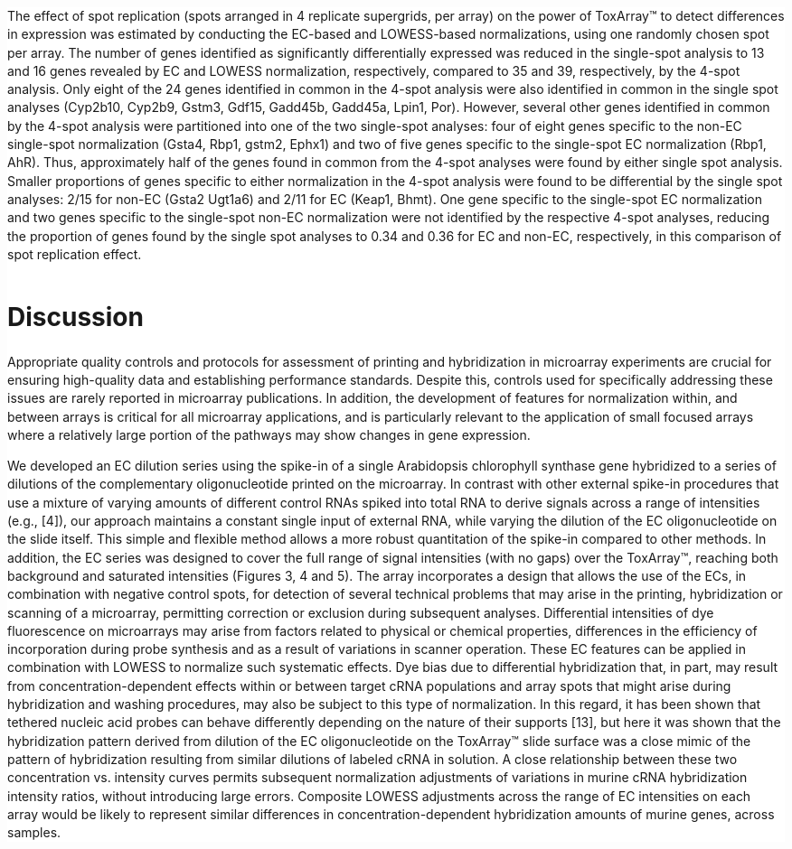 The effect of spot replication (spots arranged in 4 replicate supergrids, per array) on the power of ToxArray™ to detect differences in expression was estimated by conducting the EC-based and LOWESS-based normalizations, using one randomly chosen spot per array. The number of genes identified as significantly differentially expressed was reduced in the single-spot analysis to 13 and 16 genes revealed by EC and LOWESS normalization, respectively, compared to 35 and 39, respectively, by the 4-spot analysis. Only eight of the 24 genes identified in common in the 4-spot analysis were also identified in common in the single spot analyses (Cyp2b10, Cyp2b9, Gstm3, Gdf15, Gadd45b, Gadd45a, Lpin1, Por). However, several other genes identified in common by the 4-spot analysis were partitioned into one of the two single-spot analyses: four of eight genes specific to the non-EC single-spot normalization (Gsta4, Rbp1, gstm2, Ephx1) and two of five genes specific to the single-spot EC normalization (Rbp1, AhR). Thus, approximately half of the genes found in common from the 4-spot analyses were found by either single spot analysis. Smaller proportions of genes specific to either normalization in the 4-spot analysis were found to be differential by the single spot analyses: 2/15 for non-EC (Gsta2 Ugt1a6) and 2/11 for EC (Keap1, Bhmt). One gene specific to the single-spot EC normalization and two genes specific to the single-spot non-EC normalization were not identified by the respective 4-spot analyses, reducing the proportion of genes found by the single spot analyses to 0.34 and 0.36 for EC and non-EC, respectively, in this comparison of spot replication effect.

# Discussion

Appropriate quality controls and protocols for assessment of printing and hybridization in microarray experiments are crucial for ensuring high-quality data and establishing performance standards. Despite this, controls used for specifically addressing these issues are rarely reported in microarray publications. In addition, the development of features for normalization within, and between arrays is critical for all microarray applications, and is particularly relevant to the application of small focused arrays where a relatively large portion of the pathways may show changes in gene expression.

We developed an EC dilution series using the spike-in of a single Arabidopsis chlorophyll synthase gene hybridized to a series of dilutions of the complementary oligonucleotide printed on the microarray. In contrast with other external spike-in procedures that use a mixture of varying amounts of different control RNAs spiked into total RNA to derive signals across a range of intensities (e.g., [4]), our approach maintains a constant single input of external RNA, while varying the dilution of the EC oligonucleotide on the slide itself. This simple and flexible method allows a more robust quantitation of the spike-in compared to other methods. In addition, the EC series was designed to cover the full range of signal intensities (with no gaps) over the ToxArray™, reaching both background and saturated intensities (Figures 3, 4 and 5). The array incorporates a design that allows the use of the ECs, in combination with negative control spots, for detection of several technical problems that may arise in the printing, hybridization or scanning of a microarray, permitting correction or exclusion during subsequent analyses. Differential intensities of dye fluorescence on microarrays may arise from factors related to physical or chemical properties, differences in the efficiency of incorporation during probe synthesis and as a result of variations in scanner operation. These EC features can be applied in combination with LOWESS to normalize such systematic effects. Dye bias due to differential hybridization that, in part, may result from concentration-dependent effects within or between target cRNA populations and array spots that might arise during hybridization and washing procedures, may also be subject to this type of normalization. In this regard, it has been shown that tethered nucleic acid probes can behave differently depending on the nature of their supports [13], but here it was shown that the hybridization pattern derived from dilution of the EC oligonucleotide on the ToxArray™ slide surface was a close mimic of the pattern of hybridization resulting from similar dilutions of labeled cRNA in solution. A close relationship between these two concentration vs. intensity curves permits subsequent normalization adjustments of variations in murine cRNA hybridization intensity ratios, without introducing large errors. Composite LOWESS adjustments across the range of EC intensities on each array would be likely to represent similar differences in concentration-dependent hybridization amounts of murine genes, across samples.
